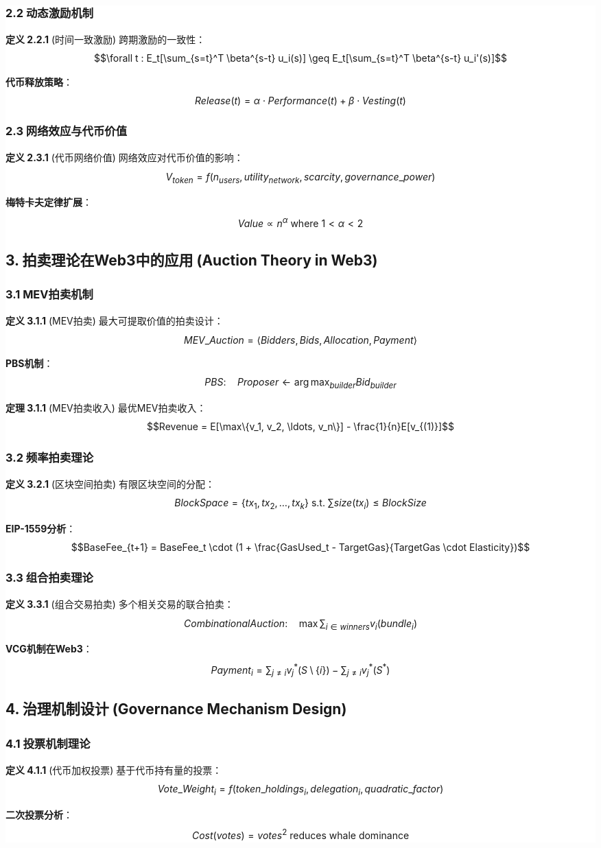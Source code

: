 ### 2.2 动态激励机制

**定义 2.2.1** (时间一致激励) 跨期激励的一致性：
$$\forall t : E_t[\sum_{s=t}^T \beta^{s-t} u_i(s)] \geq E_t[\sum_{s=t}^T \beta^{s-t} u_i'(s)]$$

**代币释放策略**：
$$Release(t) = \alpha \cdot Performance(t) + \beta \cdot Vesting(t)$$

### 2.3 网络效应与代币价值

**定义 2.3.1** (代币网络价值) 网络效应对代币价值的影响：
$$V_{token} = f(n_{users}, utility_{network}, scarcity, governance\_power)$$

**梅特卡夫定律扩展**：
$$Value \propto n^{\alpha} \text{ where } 1 < \alpha < 2$$

## 3. 拍卖理论在Web3中的应用 (Auction Theory in Web3)

### 3.1 MEV拍卖机制

**定义 3.1.1** (MEV拍卖) 最大可提取价值的拍卖设计：
$$MEV\_Auction = \langle Bidders, Bids, Allocation, Payment \rangle$$

**PBS机制**：
$$PBS: \quad Proposer \leftarrow \arg\max_{builder} Bid_{builder}$$

**定理 3.1.1** (MEV拍卖收入) 最优MEV拍卖收入：
$$Revenue = E[\max\{v_1, v_2, \ldots, v_n\}] - \frac{1}{n}E[v_{(1)}]$$

### 3.2 频率拍卖理论

**定义 3.2.1** (区块空间拍卖) 有限区块空间的分配：
$$BlockSpace = \{tx_1, tx_2, \ldots, tx_k\} \text{ s.t. } \sum size(tx_i) \leq BlockSize$$

**EIP-1559分析**：
$$BaseFee_{t+1} = BaseFee_t \cdot (1 + \frac{GasUsed_t - TargetGas}{TargetGas \cdot Elasticity})$$

### 3.3 组合拍卖理论

**定义 3.3.1** (组合交易拍卖) 多个相关交易的联合拍卖：
$$CombinationalAuction: \quad \max \sum_{i \in winners} v_i(bundle_i)$$

**VCG机制在Web3**：
$$Payment_i = \sum_{j \neq i} v_j^*(S \setminus \{i\}) - \sum_{j \neq i} v_j^*(S^*)$$

## 4. 治理机制设计 (Governance Mechanism Design)

### 4.1 投票机制理论

**定义 4.1.1** (代币加权投票) 基于代币持有量的投票：
$$Vote\_Weight_i = f(token\_holdings_i, delegation_i, quadratic\_factor)$$

**二次投票分析**：
$$Cost(votes) = votes^2 \text{ reduces whale dominance}$$

